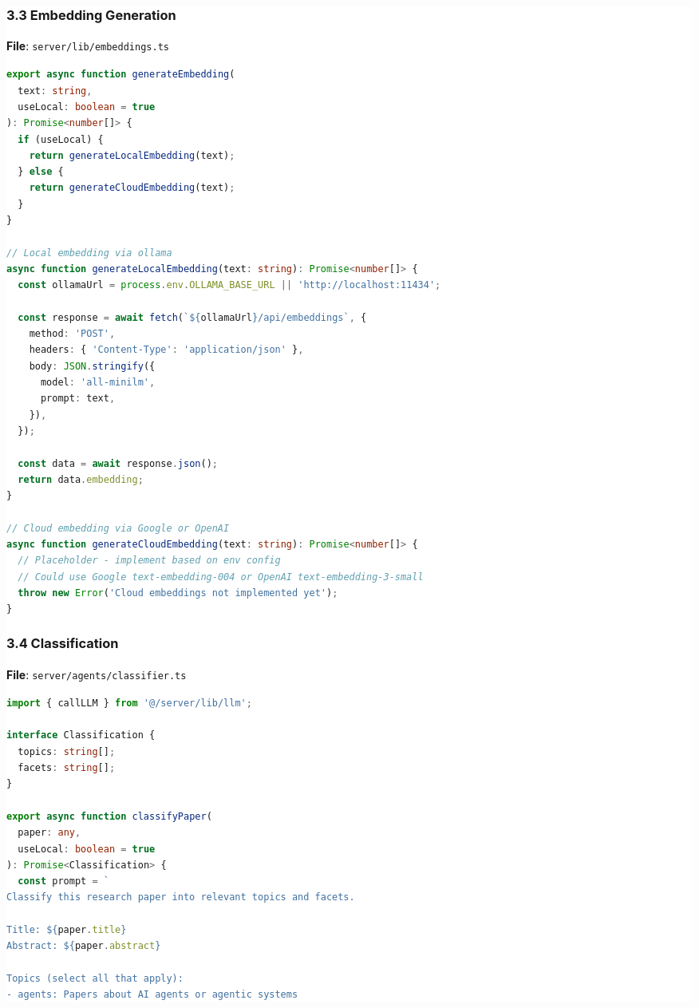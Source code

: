 ### 3.3 Embedding Generation

**File**: `server/lib/embeddings.ts`

```typescript
export async function generateEmbedding(
  text: string,
  useLocal: boolean = true
): Promise<number[]> {
  if (useLocal) {
    return generateLocalEmbedding(text);
  } else {
    return generateCloudEmbedding(text);
  }
}

// Local embedding via ollama
async function generateLocalEmbedding(text: string): Promise<number[]> {
  const ollamaUrl = process.env.OLLAMA_BASE_URL || 'http://localhost:11434';

  const response = await fetch(`${ollamaUrl}/api/embeddings`, {
    method: 'POST',
    headers: { 'Content-Type': 'application/json' },
    body: JSON.stringify({
      model: 'all-minilm',
      prompt: text,
    }),
  });

  const data = await response.json();
  return data.embedding;
}

// Cloud embedding via Google or OpenAI
async function generateCloudEmbedding(text: string): Promise<number[]> {
  // Placeholder - implement based on env config
  // Could use Google text-embedding-004 or OpenAI text-embedding-3-small
  throw new Error('Cloud embeddings not implemented yet');
}
```

### 3.4 Classification

**File**: `server/agents/classifier.ts`

```typescript
import { callLLM } from '@/server/lib/llm';

interface Classification {
  topics: string[];
  facets: string[];
}

export async function classifyPaper(
  paper: any,
  useLocal: boolean = true
): Promise<Classification> {
  const prompt = `
Classify this research paper into relevant topics and facets.

Title: ${paper.title}
Abstract: ${paper.abstract}

Topics (select all that apply):
- agents: Papers about AI agents or agentic systems
```